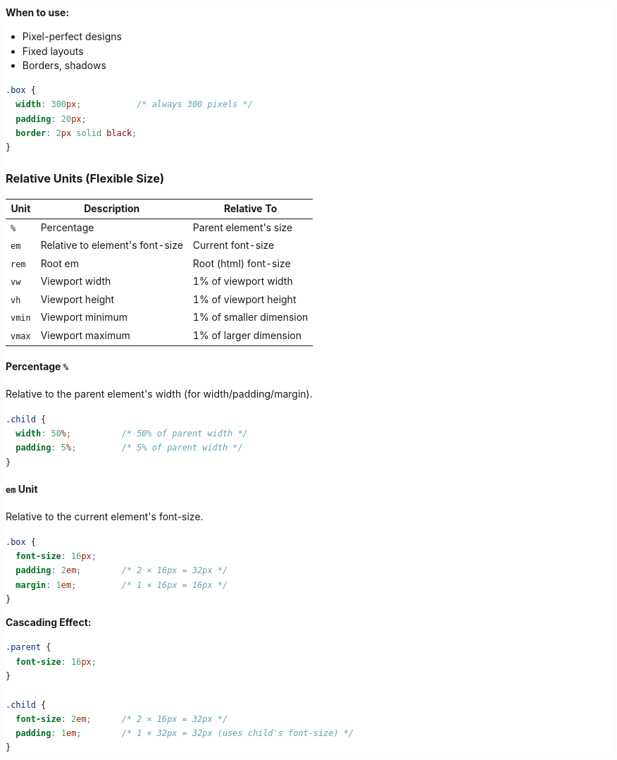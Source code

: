 **When to use:**
- Pixel-perfect designs
- Fixed layouts
- Borders, shadows

```css
.box {
  width: 300px;           /* always 300 pixels */
  padding: 20px;
  border: 2px solid black;
}
```

### Relative Units (Flexible Size)

| Unit | Description | Relative To |
|------|-------------|-------------|
| `%` | Percentage | Parent element's size |
| `em` | Relative to element's font-size | Current font-size |
| `rem` | Root em | Root (html) font-size |
| `vw` | Viewport width | 1% of viewport width |
| `vh` | Viewport height | 1% of viewport height |
| `vmin` | Viewport minimum | 1% of smaller dimension |
| `vmax` | Viewport maximum | 1% of larger dimension |

#### Percentage `%`

Relative to the parent element's width (for width/padding/margin).

```css
.child {
  width: 50%;          /* 50% of parent width */
  padding: 5%;         /* 5% of parent width */
}
```

#### `em` Unit

Relative to the current element's font-size.

```css
.box {
  font-size: 16px;
  padding: 2em;        /* 2 × 16px = 32px */
  margin: 1em;         /* 1 × 16px = 16px */
}
```

**Cascading Effect:**

```css
.parent {
  font-size: 16px;
}

.child {
  font-size: 2em;      /* 2 × 16px = 32px */
  padding: 1em;        /* 1 × 32px = 32px (uses child's font-size) */
}
```
